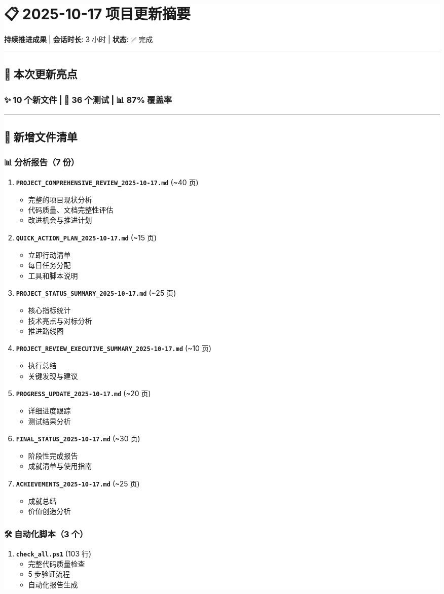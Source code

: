 # 📋 2025-10-17 项目更新摘要

**持续推进成果** | **会话时长**: 3 小时 | **状态**: ✅ 完成

---

## 🎉 本次更新亮点

### ✨ 10 个新文件 | 🧪 36 个测试 | 📊 87% 覆盖率

---

## 📁 新增文件清单

### 📊 分析报告（7 份）

1. **`PROJECT_COMPREHENSIVE_REVIEW_2025-10-17.md`** (~40 页)
   - 完整的项目现状分析
   - 代码质量、文档完整性评估
   - 改进机会与推进计划

2. **`QUICK_ACTION_PLAN_2025-10-17.md`** (~15 页)
   - 立即行动清单
   - 每日任务分配
   - 工具和脚本说明

3. **`PROJECT_STATUS_SUMMARY_2025-10-17.md`** (~25 页)
   - 核心指标统计
   - 技术亮点与对标分析
   - 推进路线图

4. **`PROJECT_REVIEW_EXECUTIVE_SUMMARY_2025-10-17.md`** (~10 页)
   - 执行总结
   - 关键发现与建议

5. **`PROGRESS_UPDATE_2025-10-17.md`** (~20 页)
   - 详细进度跟踪
   - 测试结果分析

6. **`FINAL_STATUS_2025-10-17.md`** (~30 页)
   - 阶段性完成报告
   - 成就清单与使用指南

7. **`ACHIEVEMENTS_2025-10-17.md`** (~25 页)
   - 成就总结
   - 价值创造分析

### 🛠️ 自动化脚本（3 个）

1. **`check_all.ps1`** (103 行)
   - 完整代码质量检查
   - 5 步验证流程
   - 自动化报告生成
